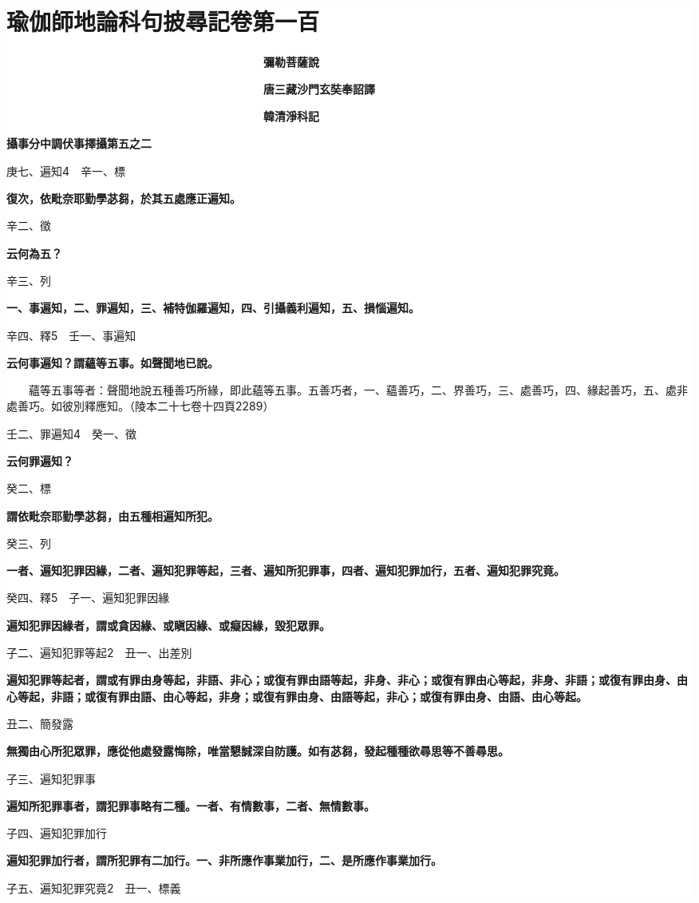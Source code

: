 # 瑜伽師地論科句披尋記卷第一百

　　　　　　　　　　　　　　　　　　　　　　　**彌勒菩薩說**

　　　　　　　　　　　　　　　　　　　　　　　**唐三藏沙門玄奘奉詔譯**

　　　　　　　　　　　　　　　　　　　　　　　**韓清淨科記**

**攝事分中調伏事擇攝第五之二**

庚七、遍知4　辛一、標

**復次，依毗奈耶勤學苾芻，於其五處應正遍知。**

辛二、徵

**云何為五？**

辛三、列

**一、事遍知，二、罪遍知，三、補特伽羅遍知，四、引攝義利遍知，五、損惱遍知。**

辛四、釋5　壬一、事遍知

**云何事遍知？謂蘊等五事。如聲聞地已說。**

　　蘊等五事等者：聲聞地說五種善巧所緣，即此蘊等五事。五善巧者，一、蘊善巧，二、界善巧，三、處善巧，四、緣起善巧，五、處非處善巧。如彼別釋應知。（陵本二十七卷十四頁2289）

壬二、罪遍知4　癸一、徵

**云何罪遍知？**

癸二、標

**謂依毗奈耶勤學苾芻，由五種相遍知所犯。**

癸三、列

**一者、遍知犯罪因緣，二者、遍知犯罪等起，三者、遍知所犯罪事，四者、遍知犯罪加行，五者、遍知犯罪究竟。**

癸四、釋5　子一、遍知犯罪因緣

**遍知犯罪因緣者，謂或貪因緣、或瞋因緣、或癡因緣，毀犯眾罪。**

子二、遍知犯罪等起2　丑一、出差別

**遍知犯罪等起者，謂或有罪由身等起，非語、非心；或復有罪由語等起，非身、非心；或復有罪由心等起，非身、非語；或復有罪由身、由心等起，非語；或復有罪由語、由心等起，非身；或復有罪由身、由語等起，非心；或復有罪由身、由語、由心等起。**

丑二、簡發露

**無獨由心所犯眾罪，應從他處發露悔除，唯當懇誠深自防護。如有苾芻，發起種種欲尋思等不善尋思。**

子三、遍知犯罪事

**遍知所犯罪事者，謂犯罪事略有二種。一者、有情數事，二者、無情數事。**

子四、遍知犯罪加行

**遍知犯罪加行者，謂所犯罪有二加行。一、非所應作事業加行，二、是所應作事業加行。**

子五、遍知犯罪究竟2　丑一、標義
